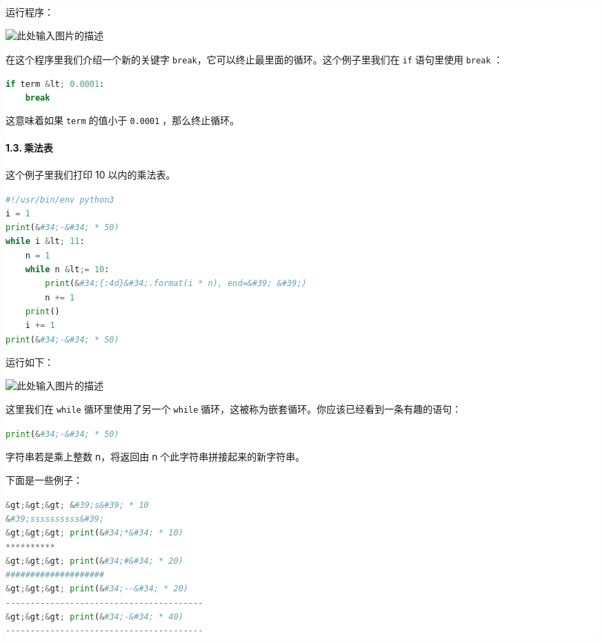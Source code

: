 运行程序：

![此处输入图片的描述](https://dn-anything-about-doc.qbox.me/document-uid212737labid2040timestamp1471336640099.png/wm)

在这个程序里我们介绍一个新的关键字 `break`，它可以终止最里面的循环。这个例子里我们在 `if` 语句里使用 `break` ：

```python
if term &lt; 0.0001:
    break
```

这意味着如果 `term` 的值小于 `0.0001` ，那么终止循环。

#### 1.3. 乘法表

这个例子里我们打印 10 以内的乘法表。

```python
#!/usr/bin/env python3
i = 1
print(&#34;-&#34; * 50)
while i &lt; 11:
    n = 1
    while n &lt;= 10:
        print(&#34;{:4d}&#34;.format(i * n), end=&#39; &#39;)
        n += 1
    print()
    i += 1
print(&#34;-&#34; * 50)
```

运行如下：

![此处输入图片的描述](https://dn-anything-about-doc.qbox.me/document-uid212737labid2040timestamp1471336654343.png/wm)

这里我们在 `while` 循环里使用了另一个 `while` 循环，这被称为嵌套循环。你应该已经看到一条有趣的语句：

```python
print(&#34;-&#34; * 50)
```

字符串若是乘上整数 n，将返回由 n 个此字符串拼接起来的新字符串。

下面是一些例子：

```python
&gt;&gt;&gt; &#39;s&#39; * 10
&#39;ssssssssss&#39;
&gt;&gt;&gt; print(&#34;*&#34; * 10)
**********
&gt;&gt;&gt; print(&#34;#&#34; * 20)
####################
&gt;&gt;&gt; print(&#34;--&#34; * 20)
----------------------------------------
&gt;&gt;&gt; print(&#34;-&#34; * 40)
----------------------------------------
```
